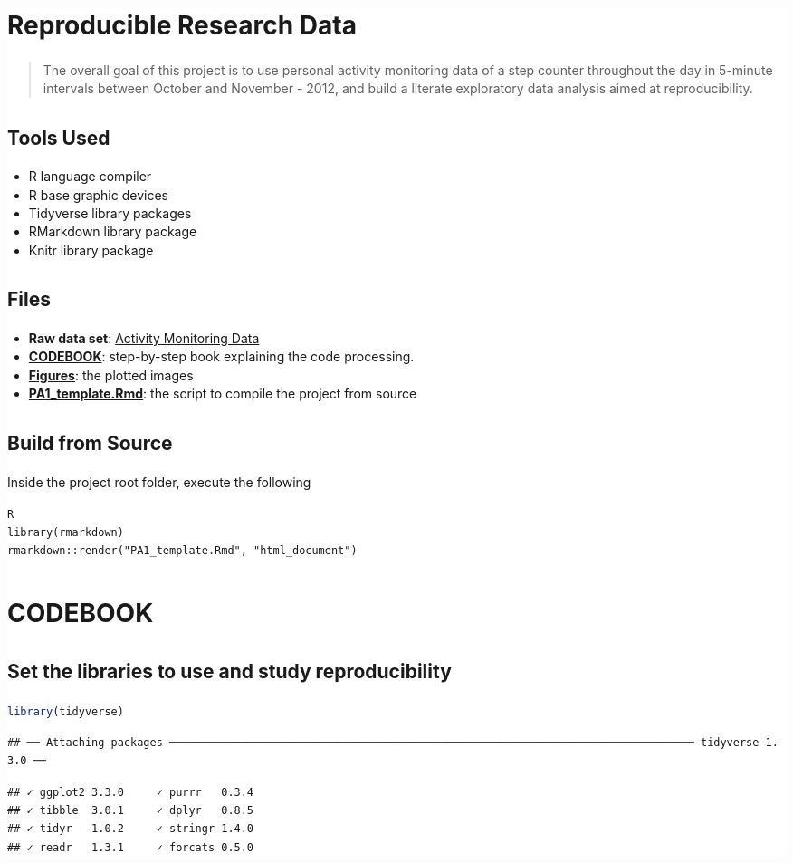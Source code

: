 Reproducible Research Data
================

> The overall goal of this project is to use personal activity monitoring data of a step counter throughout the day in 5-minute intervals between October and November - 2012, and build a literate exploratory data analysis aimed at reproducibility.

## Tools Used

  - R language compiler
  - R base graphic devices
  - Tidyverse library packages
  - RMarkdown library package
  - Knitr library package

## Files

  - **Raw data set**: [Activity Monitoring Data](https://d396qusza40orc.cloudfront.net/repdata%2Fdata%2Factivity.zip)
  - **[CODEBOOK](https://github.com/vcwild/rep-data/blob/master/PA1_template.md)**:
    step-by-step book explaining the code
    processing.
  - **[Figures](https://github.com/vcwild/rep-data/tree/master/PA1_template_files/figure-html)**:
    the plotted images
  - **[PA1_template.Rmd](https://github.com/vcwild/rep-data/blob/master/PA1_template.Rmd)**: the script to compile the project from source

## Build from Source

Inside the project root folder, execute the following

```
R
library(rmarkdown)
rmarkdown::render("PA1_template.Rmd", "html_document")
```
# CODEBOOK

## Set the libraries to use and study reproducibility


```r
library(tidyverse)
```

```
## ── Attaching packages ───────────────────────────────────────────────────────────────────────────────── tidyverse 1.3.0 ──
```

```
## ✓ ggplot2 3.3.0     ✓ purrr   0.3.4
## ✓ tibble  3.0.1     ✓ dplyr   0.8.5
## ✓ tidyr   1.0.2     ✓ stringr 1.4.0
## ✓ readr   1.3.1     ✓ forcats 0.5.0
```
